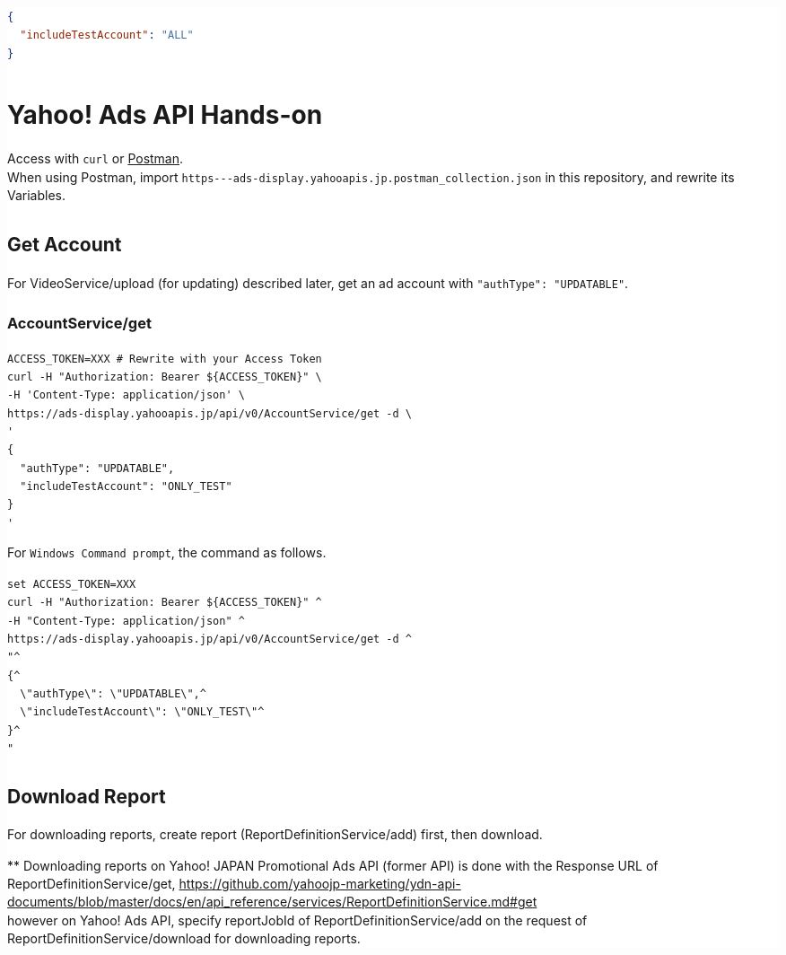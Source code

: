 ```json
{
  "includeTestAccount": "ALL"
}
```

# Yahoo! Ads API Hands-on
Access with `curl` or [Postman](https://www.getpostman.com/).  
When using Postman, import `https---ads-display.yahooapis.jp.postman_collection.json` in this repository, and rewrite its Variables.  

## Get Account
For VideoService/upload (for updating) described later, get an ad account with `"authType": "UPDATABLE"`.
### AccountService/get
```Shell
ACCESS_TOKEN=XXX # Rewrite with your Access Token
curl -H "Authorization: Bearer ${ACCESS_TOKEN}" \
-H 'Content-Type: application/json' \
https://ads-display.yahooapis.jp/api/v0/AccountService/get -d \
'
{
  "authType": "UPDATABLE",
  "includeTestAccount": "ONLY_TEST"
}
'
```
For `Windows Command prompt`, the command as follows.
```Batchfile
set ACCESS_TOKEN=XXX
curl -H "Authorization: Bearer ${ACCESS_TOKEN}" ^
-H "Content-Type: application/json" ^
https://ads-display.yahooapis.jp/api/v0/AccountService/get -d ^
"^
{^
  \"authType\": \"UPDATABLE\",^
  \"includeTestAccount\": \"ONLY_TEST\"^
}^
"
```
## Download Report
  
For downloading reports, create report (ReportDefinitionService/add) first, then download.  

** Downloading reports on Yahoo! JAPAN Promotional Ads API (former API) is done with the Response URL of ReportDefinitionService/get,
https://github.com/yahoojp-marketing/ydn-api-documents/blob/master/docs/en/api_reference/services/ReportDefinitionService.md#get  
however on Yahoo! Ads API, specify reportJobId of ReportDefinitionService/add on the request of ReportDefinitionService/download for downloading reports. 
